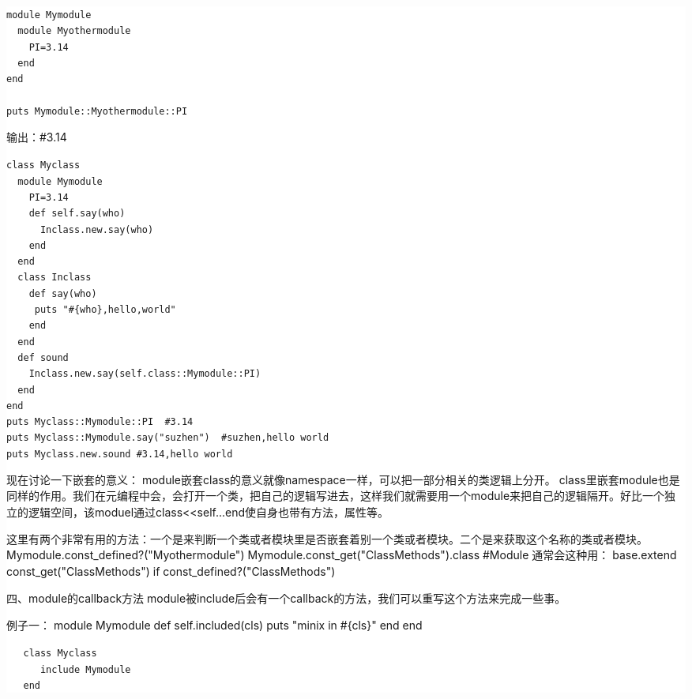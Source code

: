	module Mymodule
	  module Myothermodule
	    PI=3.14
	  end
	end

	puts Mymodule::Myothermodule::PI

输出：#3.14



	class Myclass
	  module Mymodule
	    PI=3.14
	    def self.say(who)
	      Inclass.new.say(who)
	    end
	  end
	  class Inclass
	    def say(who)
	     puts "#{who},hello,world"
	    end
	  end
	  def sound
	    Inclass.new.say(self.class::Mymodule::PI)
	  end
	end
	puts Myclass::Mymodule::PI  #3.14
	puts Myclass::Mymodule.say("suzhen")  #suzhen,hello world
	puts Myclass.new.sound #3.14,hello world

   现在讨论一下嵌套的意义：
   module嵌套class的意义就像namespace一样，可以把一部分相关的类逻辑上分开。
   class里嵌套module也是同样的作用。我们在元编程中会，会打开一个类，把自己的逻辑写进去，这样我们就需要用一个module来把自己的逻辑隔开。好比一个独立的逻辑空间，该moduel通过class<<self...end使自身也带有方法，属性等。

   这里有两个非常有用的方法：一个是来判断一个类或者模块里是否嵌套着别一个类或者模块。二个是来获取这个名称的类或者模块。
	Mymodule.const_defined?("Myothermodule") 
	Mymodule.const_get("ClassMethods").class #Module
   通常会这种用：
	base.extend const_get("ClassMethods") if const_defined?("ClassMethods")


   四、module的callback方法
   module被include后会有一个callback的方法，我们可以重写这个方法来完成一些事。

   例子一：
	   module Mymodule
	     def self.included(cls)
		puts "minix in #{cls}"
	     end
	   end

	   class Myclass
	      include Mymodule
	   end
